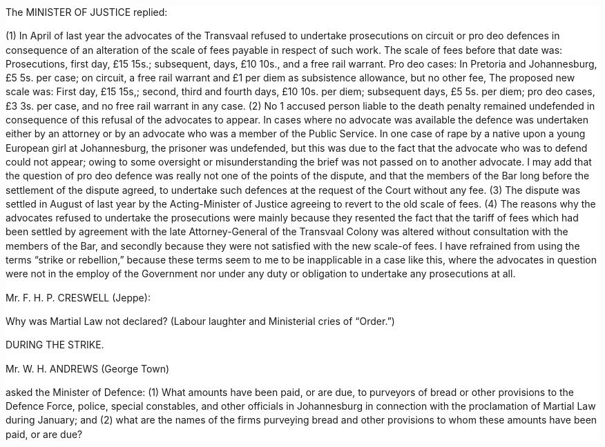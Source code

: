 </speech>

<speech by="#minister_of_justice">

<from>The <person refersTo="hansard_za">MINISTER OF JUSTICE</person> replied:</from>

<p>(1) In April of last year the advocates of the Transvaal refused to undertake prosecutions on circuit or pro deo defences in consequence of an alteration of the scale of fees payable in respect of such work. The scale of fees before that date was: Prosecutions, first day, &#x00A3;15 15s.; subsequent, days, &#x00A3;10 10s., and a free rail warrant. Pro deo cases: In Pretoria and Johannesburg, <span class="col_205-206" refersTo="page_0109"/>&#x00A3;5 5s. per case; on circuit, a free rail warrant and &#x00A3;1 per diem as subsistence allowance, but no other fee, The proposed new scale was: First day, &#x00A3;15 15s,; second, third and fourth days, &#x00A3;10 10s. per diem; subsequent days, &#x00A3;5 5s. per diem; pro deo cases, &#x00A3;3 3s. per case, and no free rail warrant in any case. (2) No 1 accused person liable to the death penalty remained undefended in consequence of this refusal of the advocates to appear. In cases where no advocate was available the defence was undertaken either by an attorney or by an advocate who was a member of the Public Service. In one case of rape by a native upon a young European girl at Johannesburg, the prisoner was undefended, but this was due to the fact that the advocate who was to defend could not appear; owing to some oversight or misunderstanding the brief was not passed on to another advocate. I may add that the question of pro deo defence was really not one of the points of the dispute, and that the members of the Bar long before the settlement of the dispute agreed, to undertake such defences at the request of the Court without any fee. (3) The dispute was settled in August of last year by the Acting-Minister of Justice agreeing to revert to the old scale of fees. (4) The reasons why the advocates refused to undertake the prosecutions were mainly because they resented the fact that the tariff of fees which had been settled by agreement with the late Attorney-General of the Transvaal Colony was altered without consultation with the members of the Bar, and secondly because they were not satisfied with the new scale-of fees. I have refrained from using the terms &#x201C;strike or rebellion,&#x201D; because these terms seem to me to be inapplicable in a case like this, where the advocates in question were not in the employ of the Government nor under any duty or obligation to undertake any prosecutions at all.</p>

</speech>

<speech by="#creswell">

<from>Mr. <person refersTo="hansard_za">F. H. P. CRESWELL</person> (Jeppe):</from>

<p>Why was Martial Law not declared&#x003F; (Labour laughter and Ministerial cries of &#x201C;Order.&#x201D;)</p>

</speech>

</debateSection>

<debateSection name="#during_the_strike">

<heading>DURING THE STRIKE.</heading>

<speech by="#andrews">

<from>Mr. <person refersTo="hansard_za">W. H. ANDREWS</person> (George Town)</from>

<p>asked the Minister of Defence: (1) What amounts have been paid, or are due, to purveyors of bread or other provisions to the Defence Force, police, special constables, and other officials in Johannesburg in connection with the proclamation of Martial Law during January; and (2) what are the names of the firms purveying bread and other provisions to whom these amounts have been paid, or are due&#x003F;</p>
